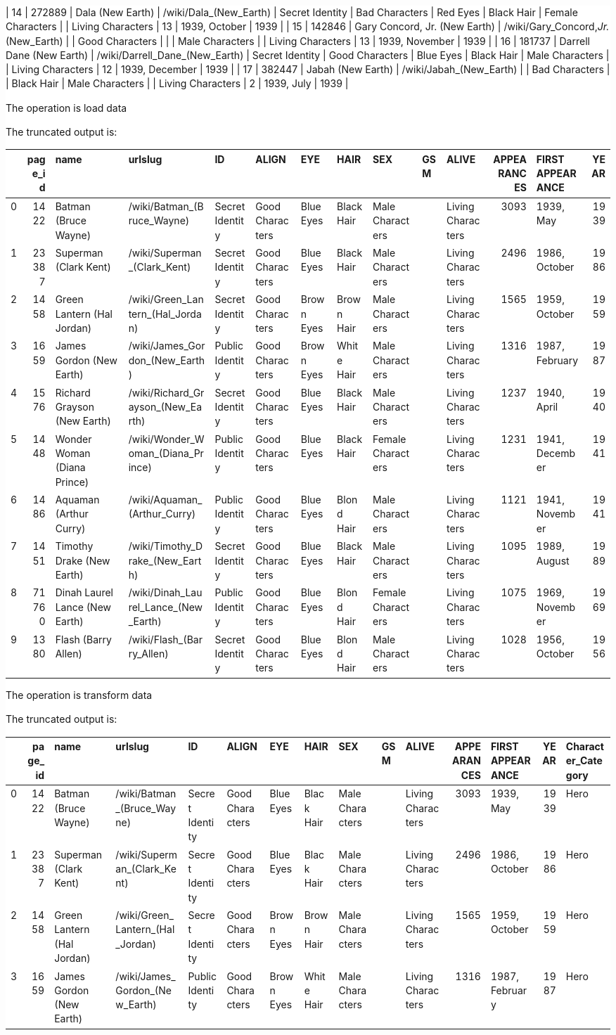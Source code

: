 | 14 |    272889 | Dala (New Earth)              | \/wiki\/Dala_(New_Earth)              | Secret Identity | Bad Characters  | Red Eyes   | Black Hair | Female Characters |       | Living Characters   |            13 | 1939, October      |   1939 |
| 15 |    142846 | Gary Concord, Jr. (New Earth) | \/wiki\/Gary_Concord,_Jr._(New_Earth) |                 | Good Characters |            |            | Male Characters   |       | Living Characters   |            13 | 1939, November     |   1939 |
| 16 |    181737 | Darrell Dane (New Earth)      | \/wiki\/Darrell_Dane_(New_Earth)      | Secret Identity | Good Characters | Blue Eyes  | Black Hair | Male Characters   |       | Living Characters   |            12 | 1939, December     |   1939 |
| 17 |    382447 | Jabah (New Earth)             | \/wiki\/Jabah_(New_Earth)             |                 | Bad Characters  |            | Black Hair | Male Characters   |       | Living Characters   |             2 | 1939, July         |   1939 |

The operation is load data

The truncated output is: 

|    |   page_id | name                           | urlslug                                | ID              | ALIGN           | EYE        | HAIR       | SEX               | GSM   | ALIVE             |   APPEARANCES | FIRST APPEARANCE   |   YEAR |
|---:|----------:|:-------------------------------|:---------------------------------------|:----------------|:----------------|:-----------|:-----------|:------------------|:------|:------------------|--------------:|:-------------------|-------:|
|  0 |      1422 | Batman (Bruce Wayne)           | \/wiki\/Batman_(Bruce_Wayne)           | Secret Identity | Good Characters | Blue Eyes  | Black Hair | Male Characters   |       | Living Characters |          3093 | 1939, May          |   1939 |
|  1 |     23387 | Superman (Clark Kent)          | \/wiki\/Superman_(Clark_Kent)          | Secret Identity | Good Characters | Blue Eyes  | Black Hair | Male Characters   |       | Living Characters |          2496 | 1986, October      |   1986 |
|  2 |      1458 | Green Lantern (Hal Jordan)     | \/wiki\/Green_Lantern_(Hal_Jordan)     | Secret Identity | Good Characters | Brown Eyes | Brown Hair | Male Characters   |       | Living Characters |          1565 | 1959, October      |   1959 |
|  3 |      1659 | James Gordon (New Earth)       | \/wiki\/James_Gordon_(New_Earth)       | Public Identity | Good Characters | Brown Eyes | White Hair | Male Characters   |       | Living Characters |          1316 | 1987, February     |   1987 |
|  4 |      1576 | Richard Grayson (New Earth)    | \/wiki\/Richard_Grayson_(New_Earth)    | Secret Identity | Good Characters | Blue Eyes  | Black Hair | Male Characters   |       | Living Characters |          1237 | 1940, April        |   1940 |
|  5 |      1448 | Wonder Woman (Diana Prince)    | \/wiki\/Wonder_Woman_(Diana_Prince)    | Public Identity | Good Characters | Blue Eyes  | Black Hair | Female Characters |       | Living Characters |          1231 | 1941, December     |   1941 |
|  6 |      1486 | Aquaman (Arthur Curry)         | \/wiki\/Aquaman_(Arthur_Curry)         | Public Identity | Good Characters | Blue Eyes  | Blond Hair | Male Characters   |       | Living Characters |          1121 | 1941, November     |   1941 |
|  7 |      1451 | Timothy Drake (New Earth)      | \/wiki\/Timothy_Drake_(New_Earth)      | Secret Identity | Good Characters | Blue Eyes  | Black Hair | Male Characters   |       | Living Characters |          1095 | 1989, August       |   1989 |
|  8 |     71760 | Dinah Laurel Lance (New Earth) | \/wiki\/Dinah_Laurel_Lance_(New_Earth) | Public Identity | Good Characters | Blue Eyes  | Blond Hair | Female Characters |       | Living Characters |          1075 | 1969, November     |   1969 |
|  9 |      1380 | Flash (Barry Allen)            | \/wiki\/Flash_(Barry_Allen)            | Secret Identity | Good Characters | Blue Eyes  | Blond Hair | Male Characters   |       | Living Characters |          1028 | 1956, October      |   1956 |

The operation is transform data

The truncated output is: 

|    |   page_id | name                           | urlslug                                | ID              | ALIGN           | EYE        | HAIR       | SEX               | GSM   | ALIVE             |   APPEARANCES | FIRST APPEARANCE   |   YEAR | Character_Category   |
|---:|----------:|:-------------------------------|:---------------------------------------|:----------------|:----------------|:-----------|:-----------|:------------------|:------|:------------------|--------------:|:-------------------|-------:|:---------------------|
|  0 |      1422 | Batman (Bruce Wayne)           | \/wiki\/Batman_(Bruce_Wayne)           | Secret Identity | Good Characters | Blue Eyes  | Black Hair | Male Characters   |       | Living Characters |          3093 | 1939, May          |   1939 | Hero                 |
|  1 |     23387 | Superman (Clark Kent)          | \/wiki\/Superman_(Clark_Kent)          | Secret Identity | Good Characters | Blue Eyes  | Black Hair | Male Characters   |       | Living Characters |          2496 | 1986, October      |   1986 | Hero                 |
|  2 |      1458 | Green Lantern (Hal Jordan)     | \/wiki\/Green_Lantern_(Hal_Jordan)     | Secret Identity | Good Characters | Brown Eyes | Brown Hair | Male Characters   |       | Living Characters |          1565 | 1959, October      |   1959 | Hero                 |
|  3 |      1659 | James Gordon (New Earth)       | \/wiki\/James_Gordon_(New_Earth)       | Public Identity | Good Characters | Brown Eyes | White Hair | Male Characters   |       | Living Characters |          1316 | 1987, February     |   1987 | Hero                 |